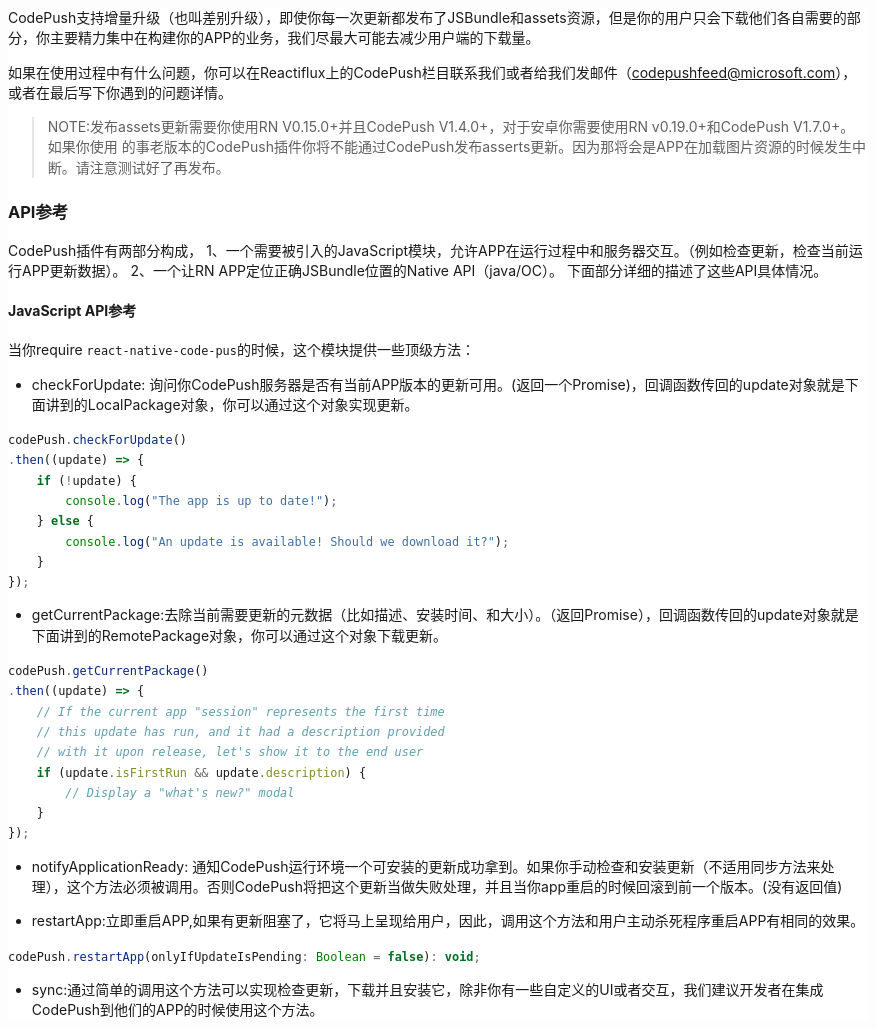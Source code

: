 CodePush支持增量升级（也叫差别升级），即使你每一次更新都发布了JSBundle和assets资源，但是你的用户只会下载他们各自需要的部分，你主要精力集中在构建你的APP的业务，我们尽最大可能去减少用户端的下载量。

如果在使用过程中有什么问题，你可以在Reactiflux上的CodePush栏目联系我们或者给我们发邮件（codepushfeed@microsoft.com），或者在最后写下你遇到的问题详情。

>NOTE:发布assets更新需要你使用RN V0.15.0+并且CodePush V1.4.0+，对于安卓你需要使用RN v0.19.0+和CodePush V1.7.0+。如果你使用	的事老版本的CodePush插件你将不能通过CodePush发布asserts更新。因为那将会是APP在加载图片资源的时候发生中断。请注意测试好了再发布。

### <a name="API参考">API参考</a>

CodePush插件有两部分构成，
1、一个需要被引入的JavaScript模块，允许APP在运行过程中和服务器交互。（例如检查更新，检查当前运行APP更新数据）。
2、一个让RN APP定位正确JSBundle位置的Native API（java/OC）。
下面部分详细的描述了这些API具体情况。

#### <a name="JavaScript API参考">JavaScript API参考</a>

当你require `react-native-code-pus`的时候，这个模块提供一些顶级方法：

* checkForUpdate: 询问你CodePush服务器是否有当前APP版本的更新可用。(返回一个Promise)，回调函数传回的update对象就是下面讲到的LocalPackage对象，你可以通过这个对象实现更新。

```javascript
codePush.checkForUpdate()
.then((update) => {
    if (!update) {
        console.log("The app is up to date!"); 
    } else {
        console.log("An update is available! Should we download it?");
    }
});
```

* getCurrentPackage:去除当前需要更新的元数据（比如描述、安装时间、和大小）。（返回Promise），回调函数传回的update对象就是下面讲到的RemotePackage对象，你可以通过这个对象下载更新。


```javascript
codePush.getCurrentPackage()
.then((update) => {
    // If the current app "session" represents the first time
    // this update has run, and it had a description provided
    // with it upon release, let's show it to the end user
    if (update.isFirstRun && update.description) {
        // Display a "what's new?" modal
    }
});
```
* notifyApplicationReady: 通知CodePush运行环境一个可安装的更新成功拿到。如果你手动检查和安装更新（不适用同步方法来处理），这个方法必须被调用。否则CodePush将把这个更新当做失败处理，并且当你app重启的时候回滚到前一个版本。(没有返回值)

* restartApp:立即重启APP,如果有更新阻塞了，它将马上呈现给用户，因此，调用这个方法和用户主动杀死程序重启APP有相同的效果。

```javascript
codePush.restartApp(onlyIfUpdateIsPending: Boolean = false): void; 
```
* sync:通过简单的调用这个方法可以实现检查更新，下载并且安装它，除非你有一些自定义的UI或者交互，我们建议开发者在集成CodePush到他们的APP的时候使用这个方法。

